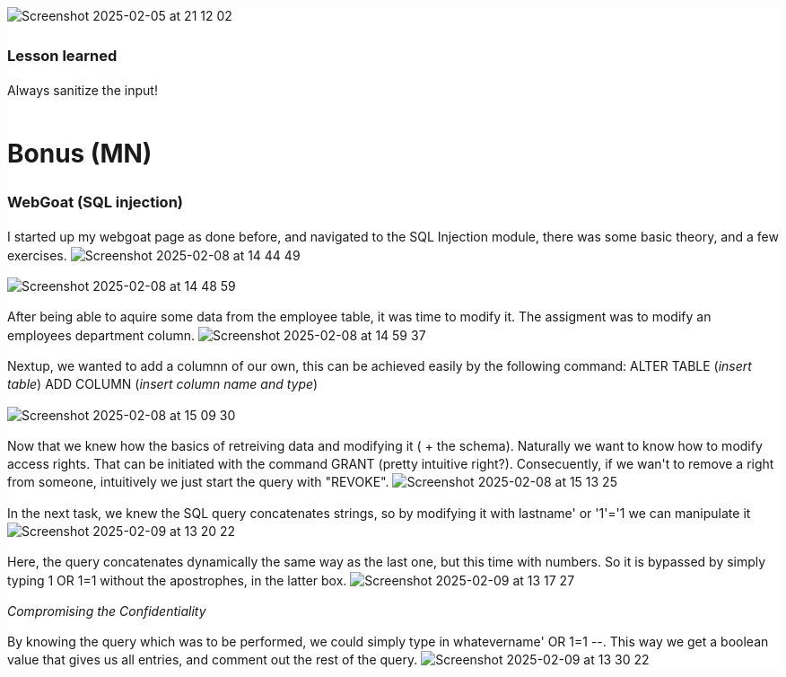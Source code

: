 
![Screenshot 2025-02-05 at 21 12 02](https://github.com/user-attachments/assets/ce0f3dfb-a318-48b8-8544-9a5e1adae0bb)


### Lesson learned

Always sanitize the input! 



# Bonus (MN)


### WebGoat (SQL injection)

I started up my webgoat page as done before, and navigated to the SQL Injection module, there was some basic theory, and a few exercises.
<img width="1118" alt="Screenshot 2025-02-08 at 14 44 49" src="https://github.com/user-attachments/assets/7d2997e6-41ee-4637-8820-050dc7479431" />

<img width="852" alt="Screenshot 2025-02-08 at 14 48 59" src="https://github.com/user-attachments/assets/3a50c46f-d041-4315-8ddc-a5a176a2ffe5" />



After being able to aquire some data from the employee table, it was time to modify it. The assigment was to modify an employees department column. 
<img width="903" alt="Screenshot 2025-02-08 at 14 59 37" src="https://github.com/user-attachments/assets/fe2c4d8c-b4ac-4b91-a5d5-ebc1a7d55329" />


Nextup, we wanted to add a columnn of our own, this can be achieved easily by the following command: ALTER TABLE (*insert table*) ADD COLUMN (*insert column name and type*)

<img width="828" alt="Screenshot 2025-02-08 at 15 09 30" src="https://github.com/user-attachments/assets/0f64d16f-5af2-4542-b0d8-3433be74a9dc" />

Now that we knew how the basics of retreiving data and modifying it ( + the schema). Naturally we want to know how to modify access rights. That can be initiated with the command GRANT (pretty intuitive right?). Consecuently, if we wan't to remove a right from someone, intuitively we just start the query with "REVOKE".
<img width="816" alt="Screenshot 2025-02-08 at 15 13 25" src="https://github.com/user-attachments/assets/5e43330b-5ca9-4324-b149-ae8c350d2c05" />


In the next task, we knew the SQL query concatenates strings, so by modifying it with lastname' or '1'='1 we can manipulate it
<img width="855" alt="Screenshot 2025-02-09 at 13 20 22" src="https://github.com/user-attachments/assets/2ab643db-be9d-49fa-a50b-c0762c0f8234" />


Here, the query concatenates dynamically the same way as the last one, but this time with numbers. So it is bypassed by simply typing 1 OR 1=1 without the apostrophes, in the latter box.
<img width="824" alt="Screenshot 2025-02-09 at 13 17 27" src="https://github.com/user-attachments/assets/eebadca4-3572-42e2-a1db-c8abaaf021f2" />

*Compromising the Confidentiality*

By knowing the query which was to be performed, we could simply type in whatevername' OR 1=1 --. This way we get a boolean value that gives us all entries, and comment out the rest of the query.
<img width="840" alt="Screenshot 2025-02-09 at 13 30 22" src="https://github.com/user-attachments/assets/7fff551f-6cd0-419d-aac9-4911e783fb57" />
